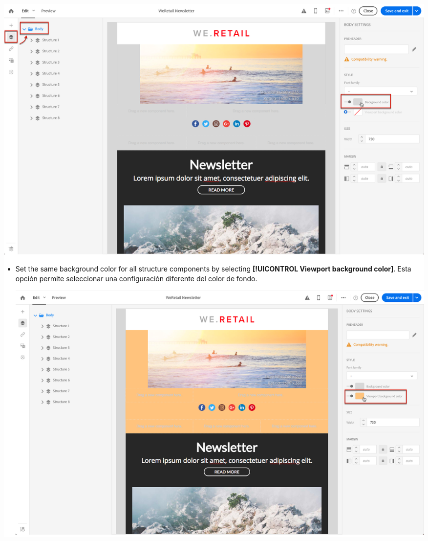    ![](assets/des_background_body.png)

* Set the same background color for all structure components by selecting **[!UICONTROL Viewport background color]**. Esta opción permite seleccionar una configuración diferente del color de fondo.

   ![](assets/des_background_viewport.png)
